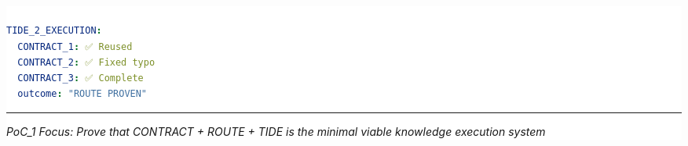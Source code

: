 ```yaml

TIDE_2_EXECUTION:
  CONTRACT_1: ✅ Reused
  CONTRACT_2: ✅ Fixed typo
  CONTRACT_3: ✅ Complete
  outcome: "ROUTE PROVEN"
```

---

*PoC_1 Focus: Prove that CONTRACT + ROUTE + TIDE is the minimal viable knowledge execution system*
